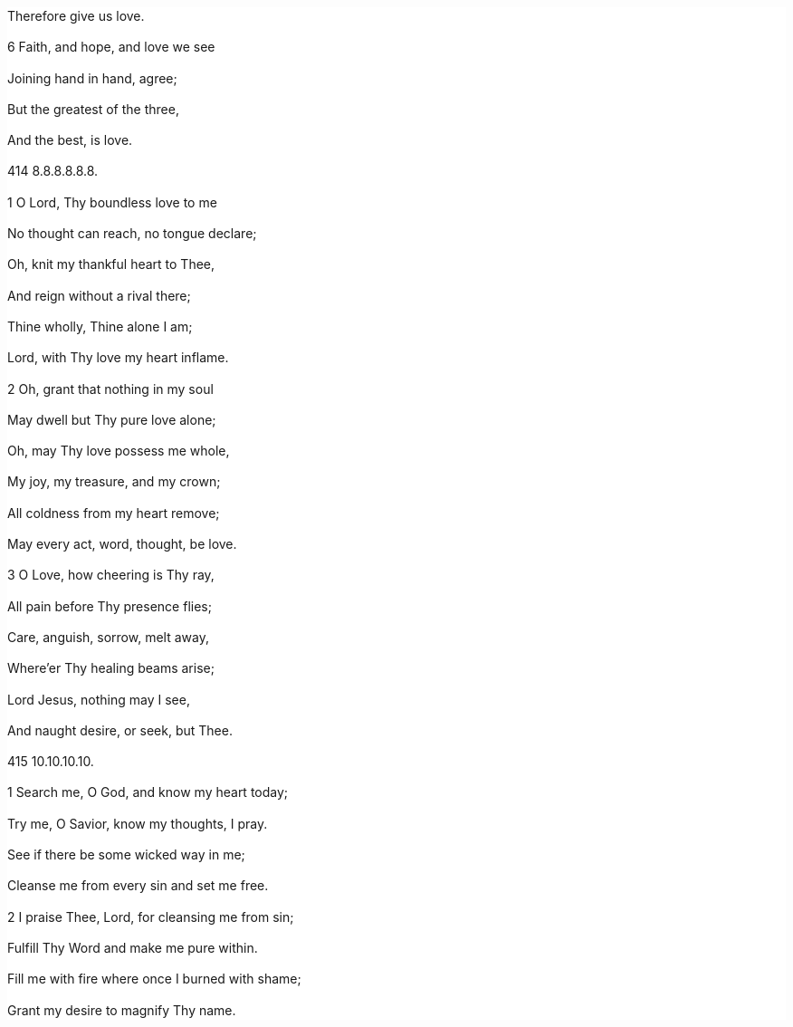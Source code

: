 Therefore give us love.

6 Faith, and hope, and love we see

Joining hand in hand, agree;

But the greatest of the three,

And the best, is love.

414 8.8.8.8.8.8.

1 O Lord, Thy boundless love to me

No thought can reach, no tongue declare;

Oh, knit my thankful heart to Thee,

And reign without a rival there;

Thine wholly, Thine alone I am;

Lord, with Thy love my heart inflame.

2 Oh, grant that nothing in my soul

May dwell but Thy pure love alone;

Oh, may Thy love possess me whole,

My joy, my treasure, and my crown;

All coldness from my heart remove;

May every act, word, thought, be love.

3 O Love, how cheering is Thy ray,

All pain before Thy presence flies;

Care, anguish, sorrow, melt away,

Where’er Thy healing beams arise;

Lord Jesus, nothing may I see,

And naught desire, or seek, but Thee.

415 10.10.10.10.

1 Search me, O God, and know my heart today;

Try me, O Savior, know my thoughts, I pray.

See if there be some wicked way in me;

Cleanse me from every sin and set me free.

2 I praise Thee, Lord, for cleansing me from sin;

Fulfill Thy Word and make me pure within.

Fill me with fire where once I burned with shame;

Grant my desire to magnify Thy name.
